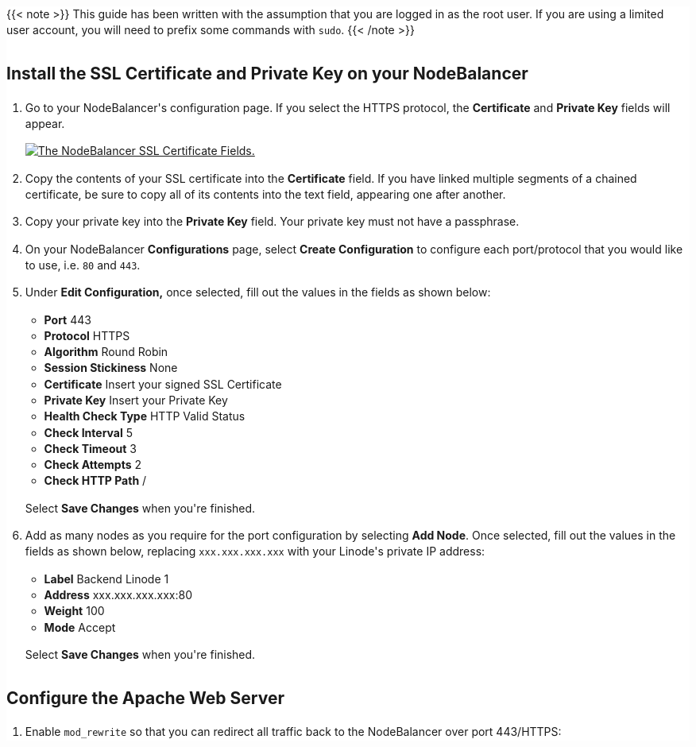 {{< note >}}
This guide has been written with the assumption that you are logged in as the root user. If you are using a limited user account, you will need to prefix some commands with `sudo`.
{{< /note >}}

## Install the SSL Certificate and Private Key on your NodeBalancer

1.  Go to your NodeBalancer's configuration page. If you select the HTTPS protocol, the **Certificate** and **Private Key** fields will appear.

    [![The NodeBalancer SSL Certificate Fields.](/docs/assets/nodebalancer-ssl-cert.png)](/docs/assets/nodebalancer-ssl-cert.png)

2.  Copy the contents of your SSL certificate into the **Certificate** field. If you have linked multiple segments of a chained certificate, be sure to copy all of its contents into the text field, appearing one after another.

3.  Copy your private key into the **Private Key** field. Your private key must not have a passphrase.

4.  On your NodeBalancer **Configurations** page, select **Create Configuration** to configure each port/protocol that you would like to use, i.e. `80` and `443`.

5.  Under **Edit Configuration,**  once selected, fill out the values in the fields as shown below:

    - **Port**                    443
    - **Protocol**                HTTPS
    - **Algorithm**               Round Robin
    - **Session Stickiness**      None
    - **Certificate**             Insert your signed SSL Certificate
    - **Private Key**             Insert your Private Key
    - **Health Check Type**       HTTP Valid Status
    - **Check Interval**          5
    - **Check Timeout**           3
    - **Check Attempts**          2
    - **Check HTTP Path**         /

    Select **Save Changes** when you're finished.

6.  Add as many nodes as you require for the port configuration by selecting **Add Node**. Once selected, fill out the values in the fields as shown below, replacing `xxx.xxx.xxx.xxx` with your Linode's private IP address:

    - **Label**                   Backend Linode 1
    - **Address**                 xxx.xxx.xxx.xxx:80
    - **Weight**                  100
    - **Mode**                    Accept

    Select **Save Changes** when you're finished.


## Configure the Apache Web Server

1.  Enable `mod_rewrite` so that you can redirect all traffic back to the NodeBalancer over port 443/HTTPS:
